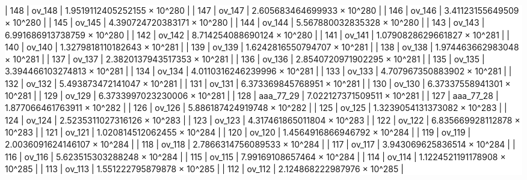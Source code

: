 | 148 | ov_148 | 1.9519112405252155 × 10^280 |
| 147 | ov_147 | 2.605683464699933 × 10^280 |
| 146 | ov_146 | 3.41123155649509 × 10^280 |
| 145 | ov_145 | 4.390724720383171 × 10^280 |
| 144 | ov_144 | 5.567880032835328 × 10^280 |
| 143 | ov_143 | 6.991686913738759 × 10^280 |
| 142 | ov_142 | 8.714254088690124 × 10^280 |
| 141 | ov_141 | 1.0790828629661827 × 10^281 |
| 140 | ov_140 | 1.3279818110182643 × 10^281 |
| 139 | ov_139 | 1.6242816550794707 × 10^281 |
| 138 | ov_138 | 1.974463662983048 × 10^281 |
| 137 | ov_137 | 2.3820137943517353 × 10^281 |
| 136 | ov_136 | 2.8540720971902295 × 10^281 |
| 135 | ov_135 | 3.394466103274813 × 10^281 |
| 134 | ov_134 | 4.0110316246239996 × 10^281 |
| 133 | ov_133 | 4.707967350883902 × 10^281 |
| 132 | ov_132 | 5.493873472141047 × 10^281 |
| 131 | ov_131 | 6.373369845768951 × 10^281 |
| 130 | ov_130 | 6.37337558941301 × 10^281 |
| 129 | ov_129 | 6.3733997023230006 × 10^281 |
| 128 | aaa_77_29 | 7.022127371509511 × 10^281 |
| 127 | aaa_77_28 | 1.877066461763911 × 10^282 |
| 126 | ov_126 | 5.886187424919748 × 10^282 |
| 125 | ov_125 | 1.3239054131373082 × 10^283 |
| 124 | ov_124 | 2.5235311027316126 × 10^283 |
| 123 | ov_123 | 4.317461865011804 × 10^283 |
| 122 | ov_122 | 6.835669928112878 × 10^283 |
| 121 | ov_121 | 1.020814512062455 × 10^284 |
| 120 | ov_120 | 1.4564916866946792 × 10^284 |
| 119 | ov_119 | 2.0036091624146107 × 10^284 |
| 118 | ov_118 | 2.7866314756089533 × 10^284 |
| 117 | ov_117 | 3.943069625836514 × 10^284 |
| 116 | ov_116 | 5.623515303288248 × 10^284 |
| 115 | ov_115 | 7.99169108657464 × 10^284 |
| 114 | ov_114 | 1.1224521191178908 × 10^285 |
| 113 | ov_113 | 1.551222795879878 × 10^285 |
| 112 | ov_112 | 2.124868222987976 × 10^285 |